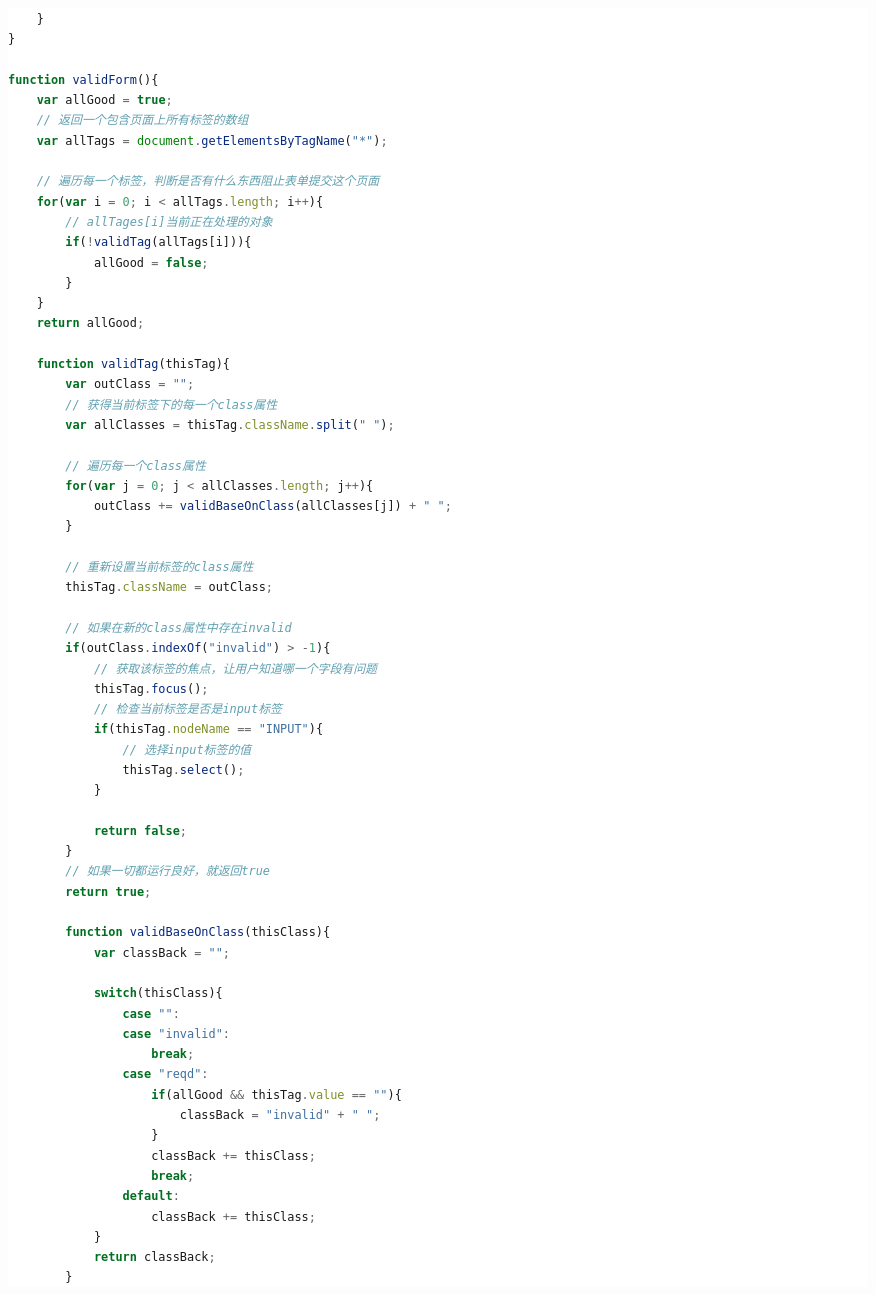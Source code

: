 ```javascript
    }
}

function validForm(){
    var allGood = true;
    // 返回一个包含页面上所有标签的数组
    var allTags = document.getElementsByTagName("*");

    // 遍历每一个标签，判断是否有什么东西阻止表单提交这个页面
    for(var i = 0; i < allTags.length; i++){
        // allTages[i]当前正在处理的对象
        if(!validTag(allTags[i])){
            allGood = false;
        }
    }
    return allGood;

    function validTag(thisTag){
        var outClass = "";
        // 获得当前标签下的每一个class属性
        var allClasses = thisTag.className.split(" ");
        
        // 遍历每一个class属性
        for(var j = 0; j < allClasses.length; j++){
            outClass += validBaseOnClass(allClasses[j]) + " ";
        }
        
        // 重新设置当前标签的class属性
        thisTag.className = outClass;
        
        // 如果在新的class属性中存在invalid
        if(outClass.indexOf("invalid") > -1){
            // 获取该标签的焦点，让用户知道哪一个字段有问题
            thisTag.focus();
            // 检查当前标签是否是input标签
            if(thisTag.nodeName == "INPUT"){
                // 选择input标签的值
                thisTag.select();
            }
            
            return false;
        }
        // 如果一切都运行良好，就返回true
        return true;

        function validBaseOnClass(thisClass){
            var classBack = "";
            
            switch(thisClass){
                case "":
                case "invalid":
                    break;
                case "reqd":
                    if(allGood && thisTag.value == ""){
                        classBack = "invalid" + " ";
                    }
                    classBack += thisClass;
                    break;
                default:
                    classBack += thisClass;
            }
            return classBack;
        }
```